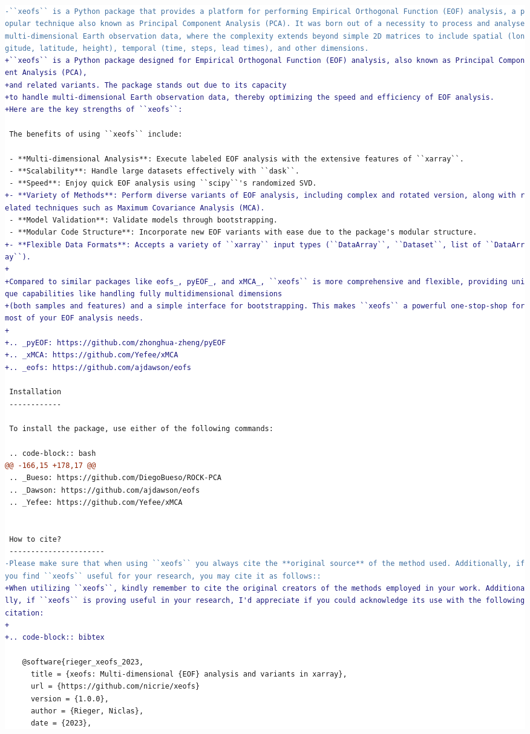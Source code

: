 ```diff
-``xeofs`` is a Python package that provides a platform for performing Empirical Orthogonal Function (EOF) analysis, a popular technique also known as Principal Component Analysis (PCA). It was born out of a necessity to process and analyse multi-dimensional Earth observation data, where the complexity extends beyond simple 2D matrices to include spatial (longitude, latitude, height), temporal (time, steps, lead times), and other dimensions.
+``xeofs`` is a Python package designed for Empirical Orthogonal Function (EOF) analysis, also known as Principal Component Analysis (PCA), 
+and related variants. The package stands out due to its capacity 
+to handle multi-dimensional Earth observation data, thereby optimizing the speed and efficiency of EOF analysis. 
+Here are the key strengths of ``xeofs``:
 
 The benefits of using ``xeofs`` include:
 
 - **Multi-dimensional Analysis**: Execute labeled EOF analysis with the extensive features of ``xarray``.
 - **Scalability**: Handle large datasets effectively with ``dask``.
 - **Speed**: Enjoy quick EOF analysis using ``scipy``'s randomized SVD.
+- **Variety of Methods**: Perform diverse variants of EOF analysis, including complex and rotated version, along with related techniques such as Maximum Covariance Analysis (MCA).
 - **Model Validation**: Validate models through bootstrapping.
 - **Modular Code Structure**: Incorporate new EOF variants with ease due to the package's modular structure.
+- **Flexible Data Formats**: Accepts a variety of ``xarray`` input types (``DataArray``, ``Dataset``, list of ``DataArray``).
+
+Compared to similar packages like eofs_, pyEOF_, and xMCA_, ``xeofs`` is more comprehensive and flexible, providing unique capabilities like handling fully multidimensional dimensions 
+(both samples and features) and a simple interface for bootstrapping. This makes ``xeofs`` a powerful one-stop-shop for most of your EOF analysis needs.
+
+.. _pyEOF: https://github.com/zhonghua-zheng/pyEOF
+.. _xMCA: https://github.com/Yefee/xMCA
+.. _eofs: https://github.com/ajdawson/eofs
 
 Installation
 ------------
 
 To install the package, use either of the following commands:
 
 .. code-block:: bash
@@ -166,15 +178,17 @@
 .. _Bueso: https://github.com/DiegoBueso/ROCK-PCA
 .. _Dawson: https://github.com/ajdawson/eofs
 .. _Yefee: https://github.com/Yefee/xMCA
 
 
 How to cite?
 ----------------------
-Please make sure that when using ``xeofs`` you always cite the **original source** of the method used. Additionally, if you find ``xeofs`` useful for your research, you may cite it as follows::
+When utilizing ``xeofs``, kindly remember to cite the original creators of the methods employed in your work. Additionally, if ``xeofs`` is proving useful in your research, I'd appreciate if you could acknowledge its use with the following citation:
+
+.. code-block:: bibtex
 
    @software{rieger_xeofs_2023,
      title = {xeofs: Multi-dimensional {EOF} analysis and variants in xarray},
      url = {https://github.com/nicrie/xeofs}
      version = {1.0.0},
      author = {Rieger, Niclas},
      date = {2023},
```
